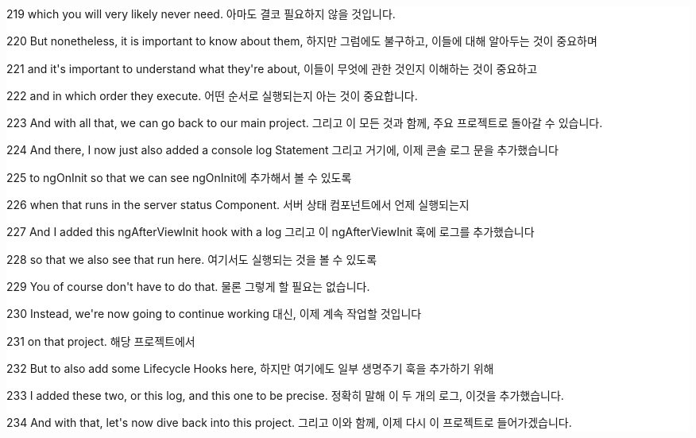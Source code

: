219
which you will very likely never need.
아마도 결코 필요하지 않을 것입니다.

220
But nonetheless, it is important to know about them,
하지만 그럼에도 불구하고, 이들에 대해 알아두는 것이 중요하며

221
and it's important to understand what they're about,
이들이 무엇에 관한 것인지 이해하는 것이 중요하고

222
and in which order they execute.
어떤 순서로 실행되는지 아는 것이 중요합니다.

223
And with all that, we can go back to our main project.
그리고 이 모든 것과 함께, 주요 프로젝트로 돌아갈 수 있습니다.

224
And there, I now just also added a console log Statement
그리고 거기에, 이제 콘솔 로그 문을 추가했습니다

225
to ngOnInit so that we can see
ngOnInit에 추가해서 볼 수 있도록

226
when that runs in the server status Component.
서버 상태 컴포넌트에서 언제 실행되는지

227
And I added this ngAfterViewInit hook with a log
그리고 이 ngAfterViewInit 훅에 로그를 추가했습니다

228
so that we also see that run here.
여기서도 실행되는 것을 볼 수 있도록

229
You of course don't have to do that.
물론 그렇게 할 필요는 없습니다.

230
Instead, we're now going to continue working
대신, 이제 계속 작업할 것입니다

231
on that project.
해당 프로젝트에서

232
But to also add some Lifecycle Hooks here,
하지만 여기에도 일부 생명주기 훅을 추가하기 위해

233
I added these two, or this log, and this one to be precise.
정확히 말해 이 두 개의 로그, 이것을 추가했습니다.

234
And with that, let's now dive back into this project.
그리고 이와 함께, 이제 다시 이 프로젝트로 들어가겠습니다.
